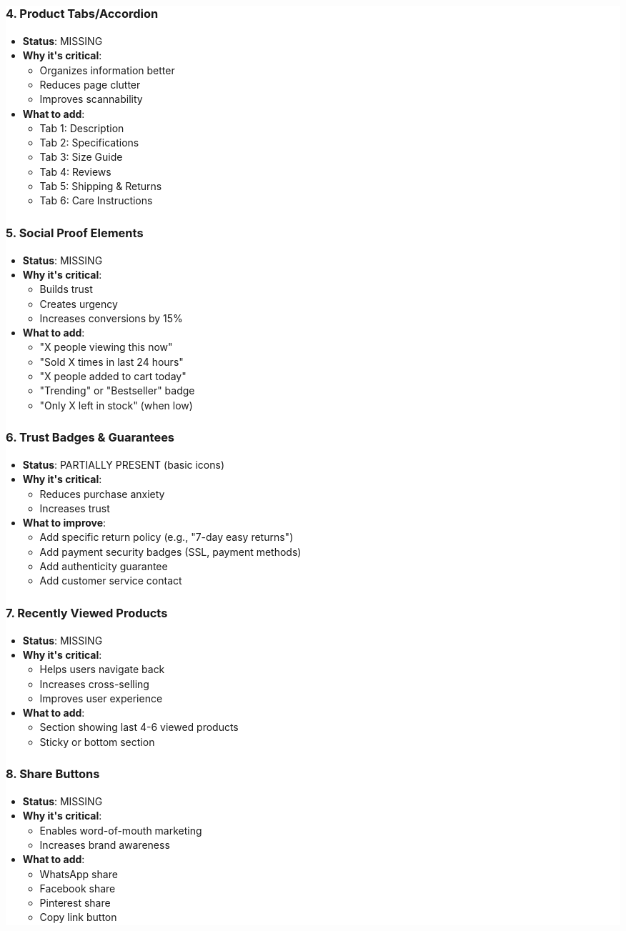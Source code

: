 ### 4. **Product Tabs/Accordion**
- **Status**: MISSING
- **Why it's critical**:
  - Organizes information better
  - Reduces page clutter
  - Improves scannability
- **What to add**:
  - Tab 1: Description
  - Tab 2: Specifications
  - Tab 3: Size Guide
  - Tab 4: Reviews
  - Tab 5: Shipping & Returns
  - Tab 6: Care Instructions

### 5. **Social Proof Elements**
- **Status**: MISSING
- **Why it's critical**:
  - Builds trust
  - Creates urgency
  - Increases conversions by 15%
- **What to add**:
  - "X people viewing this now"
  - "Sold X times in last 24 hours"
  - "X people added to cart today"
  - "Trending" or "Bestseller" badge
  - "Only X left in stock" (when low)

### 6. **Trust Badges & Guarantees**
- **Status**: PARTIALLY PRESENT (basic icons)
- **Why it's critical**:
  - Reduces purchase anxiety
  - Increases trust
- **What to improve**:
  - Add specific return policy (e.g., "7-day easy returns")
  - Add payment security badges (SSL, payment methods)
  - Add authenticity guarantee
  - Add customer service contact

### 7. **Recently Viewed Products**
- **Status**: MISSING
- **Why it's critical**:
  - Helps users navigate back
  - Increases cross-selling
  - Improves user experience
- **What to add**:
  - Section showing last 4-6 viewed products
  - Sticky or bottom section

### 8. **Share Buttons**
- **Status**: MISSING
- **Why it's critical**:
  - Enables word-of-mouth marketing
  - Increases brand awareness
- **What to add**:
  - WhatsApp share
  - Facebook share
  - Pinterest share
  - Copy link button
